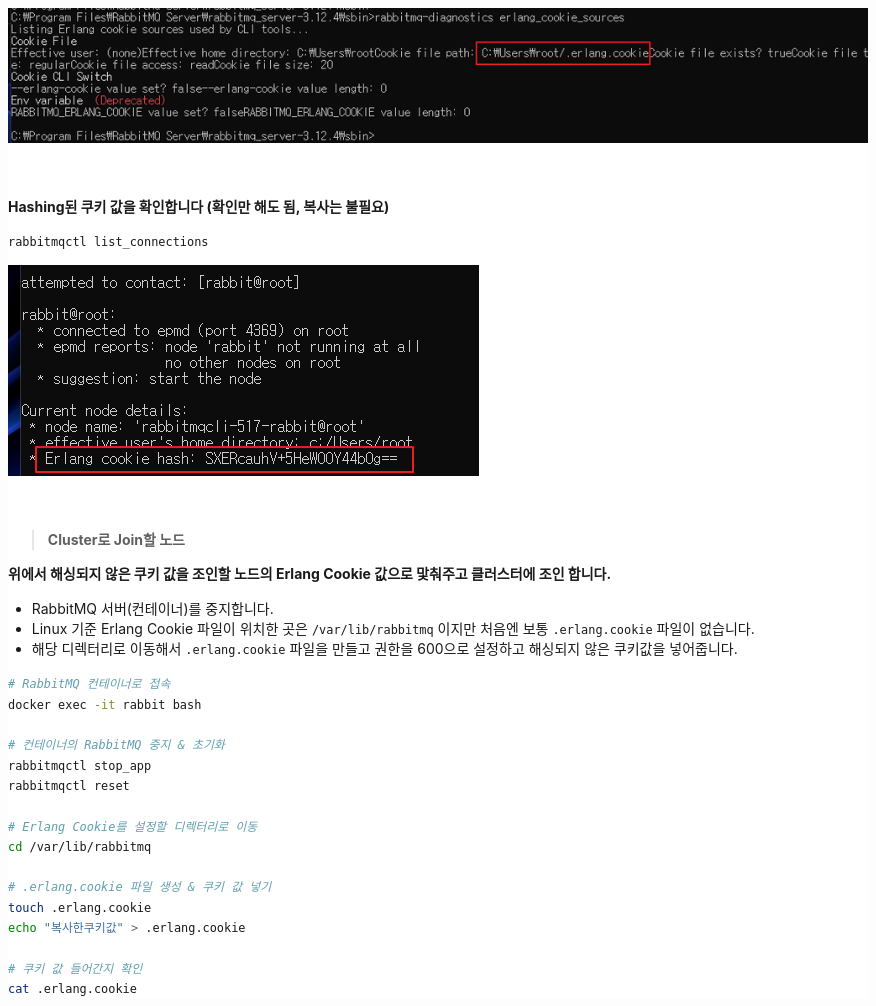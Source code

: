 ![](./4.png)

<br>

**Hashing된 쿠키 값을 확인합니다 (확인만 해도 됨, 복사는 불필요)**

```bash
rabbitmqctl list_connections
```

![](./5.png)

<br>

>  **Cluster로 Join할 노드**

**위에서 해싱되지 않은 쿠키 값을 조인할 노드의 Erlang Cookie 값으로 맟춰주고 클러스터에 조인 합니다.**

- RabbitMQ 서버(컨테이너)를 중지합니다.
- Linux 기준 Erlang Cookie 파일이 위치한 곳은 `/var/lib/rabbitmq` 이지만 처음엔 보통 `.erlang.cookie` 파일이 없습니다.
- 해당 디렉터리로 이동해서 `.erlang.cookie` 파일을 만들고 권한을 600으로 설정하고 해싱되지 않은 쿠키값을 넣어줍니다.

```bash
# RabbitMQ 컨테이너로 접속
docker exec -it rabbit bash

# 컨테이너의 RabbitMQ 중지 & 초기화
rabbitmqctl stop_app
rabbitmqctl reset

# Erlang Cookie를 설정할 디렉터리로 이동
cd /var/lib/rabbitmq

# .erlang.cookie 파일 생성 & 쿠키 값 넣기
touch .erlang.cookie
echo "복사한쿠키값" > .erlang.cookie

# 쿠키 값 들어간지 확인
cat .erlang.cookie
```
